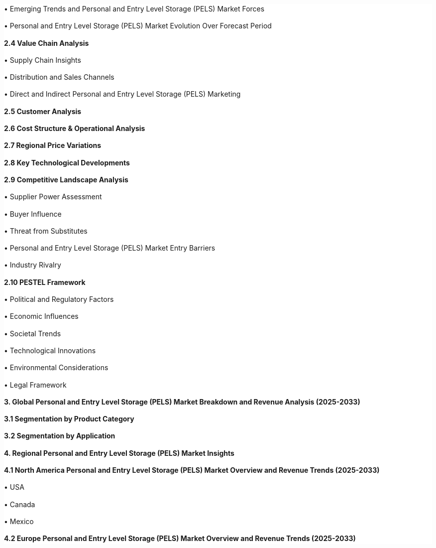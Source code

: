 • Emerging Trends and Personal and Entry Level Storage (PELS) Market Forces

• Personal and Entry Level Storage (PELS) Market Evolution Over Forecast Period

<strong>2.4 Value Chain Analysis</strong>

• Supply Chain Insights

• Distribution and Sales Channels

• Direct and Indirect Personal and Entry Level Storage (PELS) Marketing

<strong>2.5 Customer Analysis</strong>

<strong>2.6 Cost Structure & Operational Analysis</strong>

<strong>2.7 Regional Price Variations</strong>

<strong>2.8 Key Technological Developments</strong>

<strong>2.9 Competitive Landscape Analysis</strong>

• Supplier Power Assessment

• Buyer Influence

• Threat from Substitutes

• Personal and Entry Level Storage (PELS) Market Entry Barriers

• Industry Rivalry

<strong>2.10 PESTEL Framework</strong>

• Political and Regulatory Factors

• Economic Influences

• Societal Trends

• Technological Innovations

• Environmental Considerations

• Legal Framework

<strong>3. Global Personal and Entry Level Storage (PELS) Market Breakdown and Revenue Analysis (2025-2033)</strong>

<strong>3.1 Segmentation by Product Category</strong>

<strong>3.2 Segmentation by Application</strong>

<strong>4. Regional Personal and Entry Level Storage (PELS) Market Insights</strong>

<strong>4.1 North America Personal and Entry Level Storage (PELS) Market Overview and Revenue Trends (2025-2033)</strong>

• USA

• Canada

• Mexico

<strong>4.2 Europe Personal and Entry Level Storage (PELS) Market Overview and Revenue Trends (2025-2033)</strong>
